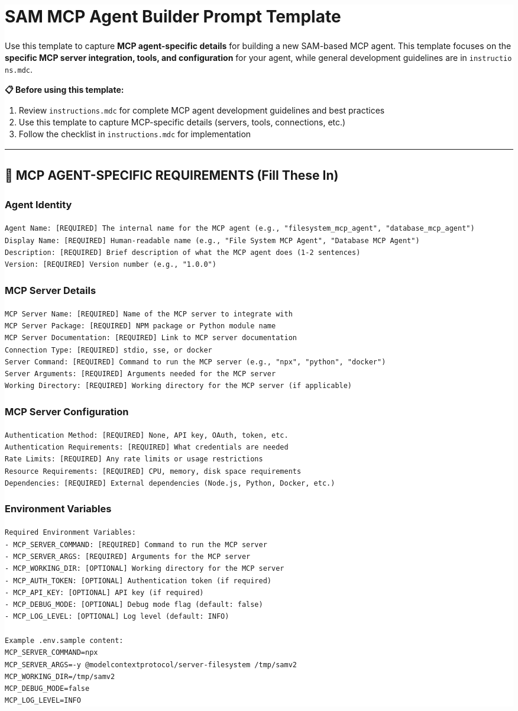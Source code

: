 # **SAM MCP Agent Builder Prompt Template**

Use this template to capture **MCP agent-specific details** for building a new SAM-based MCP agent. This template focuses on the **specific MCP server integration, tools, and configuration** for your agent, while general development guidelines are in `instructions.mdc`.

**📋 Before using this template:**
1. Review `instructions.mdc` for complete MCP agent development guidelines and best practices
2. Use this template to capture MCP-specific details (servers, tools, connections, etc.)
3. Follow the checklist in `instructions.mdc` for implementation

---

## **🔴 MCP AGENT-SPECIFIC REQUIREMENTS (Fill These In)**

### **Agent Identity**
```
Agent Name: [REQUIRED] The internal name for the MCP agent (e.g., "filesystem_mcp_agent", "database_mcp_agent")
Display Name: [REQUIRED] Human-readable name (e.g., "File System MCP Agent", "Database MCP Agent")
Description: [REQUIRED] Brief description of what the MCP agent does (1-2 sentences)
Version: [REQUIRED] Version number (e.g., "1.0.0")
```

### **MCP Server Details**
```
MCP Server Name: [REQUIRED] Name of the MCP server to integrate with
MCP Server Package: [REQUIRED] NPM package or Python module name
MCP Server Documentation: [REQUIRED] Link to MCP server documentation
Connection Type: [REQUIRED] stdio, sse, or docker
Server Command: [REQUIRED] Command to run the MCP server (e.g., "npx", "python", "docker")
Server Arguments: [REQUIRED] Arguments needed for the MCP server
Working Directory: [REQUIRED] Working directory for the MCP server (if applicable)
```

### **MCP Server Configuration**
```
Authentication Method: [REQUIRED] None, API key, OAuth, token, etc.
Authentication Requirements: [REQUIRED] What credentials are needed
Rate Limits: [REQUIRED] Any rate limits or usage restrictions
Resource Requirements: [REQUIRED] CPU, memory, disk space requirements
Dependencies: [REQUIRED] External dependencies (Node.js, Python, Docker, etc.)
```

### **Environment Variables**
```
Required Environment Variables:
- MCP_SERVER_COMMAND: [REQUIRED] Command to run the MCP server
- MCP_SERVER_ARGS: [REQUIRED] Arguments for the MCP server
- MCP_WORKING_DIR: [OPTIONAL] Working directory for the MCP server
- MCP_AUTH_TOKEN: [OPTIONAL] Authentication token (if required)
- MCP_API_KEY: [OPTIONAL] API key (if required)
- MCP_DEBUG_MODE: [OPTIONAL] Debug mode flag (default: false)
- MCP_LOG_LEVEL: [OPTIONAL] Log level (default: INFO)

Example .env.sample content:
MCP_SERVER_COMMAND=npx
MCP_SERVER_ARGS=-y @modelcontextprotocol/server-filesystem /tmp/samv2
MCP_WORKING_DIR=/tmp/samv2
MCP_DEBUG_MODE=false
MCP_LOG_LEVEL=INFO
```
